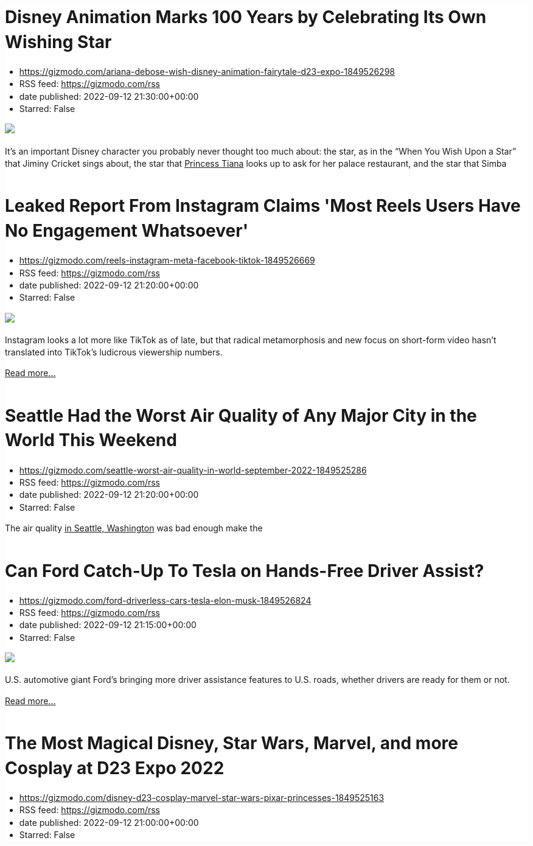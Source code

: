# Disney Animation Marks 100 Years by Celebrating Its Own Wishing Star
 - https://gizmodo.com/ariana-debose-wish-disney-animation-fairytale-d23-expo-1849526298
 - RSS feed: https://gizmodo.com/rss
 - date published: 2022-09-12 21:30:00+00:00
 - Starred: False

<img src="https://i.kinja-img.com/gawker-media/image/upload/s--1--UGijp--/c_fit,fl_progressive,q_80,w_636/03a958741b1ba0fc9c94db58eea31f0c.jpg" /><p>It’s an important Disney character you probably never thought too much about: the star, as in the “When You Wish Upon a Star” that Jiminy Cricket sings about, the star that <a href="https://gizmodo.com/tianas-bayou-adventure-disney-parks-disney-princess-1849446138">Princess Tiana</a> looks up to ask for her palace restaurant, and the star that Simba

# Leaked Report From Instagram Claims 'Most Reels Users Have No Engagement Whatsoever'
 - https://gizmodo.com/reels-instagram-meta-facebook-tiktok-1849526669
 - RSS feed: https://gizmodo.com/rss
 - date published: 2022-09-12 21:20:00+00:00
 - Starred: False

<img src="https://i.kinja-img.com/gawker-media/image/upload/s--tpvOG1if--/c_fit,fl_progressive,q_80,w_636/53ea64d28e637b3b0126ecf9e3c9d605.jpg" /><p>Instagram looks a lot more like TikTok as of late, but that radical metamorphosis and new focus on short-form video hasn’t translated into TikTok’s ludicrous viewership numbers.</p><p><a href="https://gizmodo.com/reels-instagram-meta-facebook-tiktok-1849526669">Read more...</a></p>

# Seattle Had the Worst Air Quality of Any Major City in the World This Weekend
 - https://gizmodo.com/seattle-worst-air-quality-in-world-september-2022-1849525286
 - RSS feed: https://gizmodo.com/rss
 - date published: 2022-09-12 21:20:00+00:00
 - Starred: False

<video loop="" poster="https://i.kinja-img.com/gawker-media/image/upload/s--qlfmkvIR--/c_fit,fl_progressive,q_80,w_636/e66ccb34e8f80feb996799ef7ea0f57b.jpg"><source src="https://i.kinja-img.com/gawker-media/image/upload/s--ZesAaX2S--/c_fit,fl_progressive,q_80,w_636/e66ccb34e8f80feb996799ef7ea0f57b.mp4" type="video/mp4" /></video><p>The air quality <a href="https://www.iqair.com/us/usa/washington/seattle" rel="noopener noreferrer" target="_blank">in Seattle, Washington</a> was bad enough make the

# Can Ford Catch-Up To Tesla on Hands-Free Driver Assist?
 - https://gizmodo.com/ford-driverless-cars-tesla-elon-musk-1849526824
 - RSS feed: https://gizmodo.com/rss
 - date published: 2022-09-12 21:15:00+00:00
 - Starred: False

<img src="https://i.kinja-img.com/gawker-media/image/upload/s--CU4AIJRt--/c_fit,fl_progressive,q_80,w_636/43aad51447bd1ae191530cd74ee3ae7b.jpg" /><p>U.S. automotive giant Ford’s bringing more driver assistance features to U.S. roads, whether drivers are ready for them or not.</p><p><a href="https://gizmodo.com/ford-driverless-cars-tesla-elon-musk-1849526824">Read more...</a></p>

# The Most Magical Disney, Star Wars, Marvel, and more Cosplay at D23 Expo 2022
 - https://gizmodo.com/disney-d23-cosplay-marvel-star-wars-pixar-princesses-1849525163
 - RSS feed: https://gizmodo.com/rss
 - date published: 2022-09-12 21:00:00+00:00
 - Starred: False
